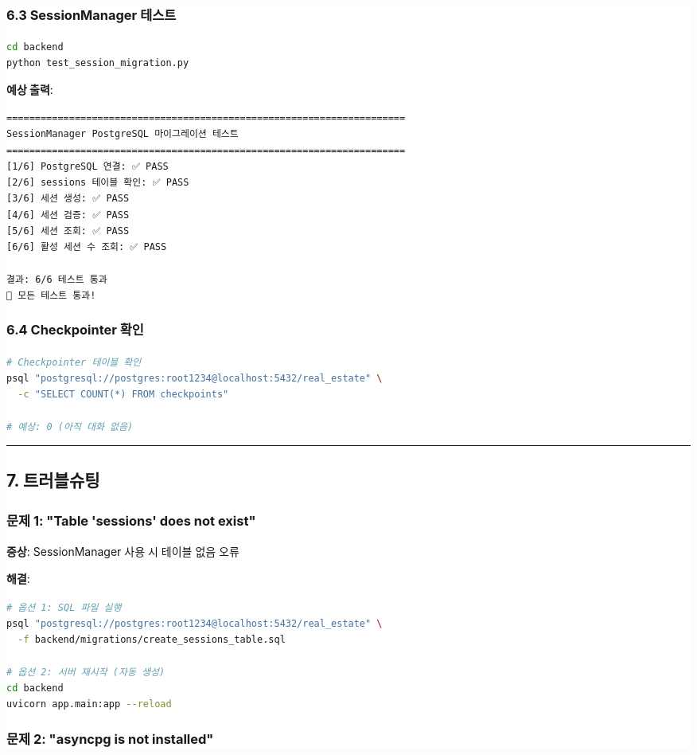 ### 6.3 SessionManager 테스트

```bash
cd backend
python test_session_migration.py
```

**예상 출력**:
```
======================================================================
SessionManager PostgreSQL 마이그레이션 테스트
======================================================================
[1/6] PostgreSQL 연결: ✅ PASS
[2/6] sessions 테이블 확인: ✅ PASS
[3/6] 세션 생성: ✅ PASS
[4/6] 세션 검증: ✅ PASS
[5/6] 세션 조회: ✅ PASS
[6/6] 활성 세션 수 조회: ✅ PASS

결과: 6/6 테스트 통과
🎉 모든 테스트 통과!
```

### 6.4 Checkpointer 확인

```bash
# Checkpointer 테이블 확인
psql "postgresql://postgres:root1234@localhost:5432/real_estate" \
  -c "SELECT COUNT(*) FROM checkpoints"

# 예상: 0 (아직 대화 없음)
```

---

## 7. 트러블슈팅

### 문제 1: "Table 'sessions' does not exist"

**증상**: SessionManager 사용 시 테이블 없음 오류

**해결**:
```bash
# 옵션 1: SQL 파일 실행
psql "postgresql://postgres:root1234@localhost:5432/real_estate" \
  -f backend/migrations/create_sessions_table.sql

# 옵션 2: 서버 재시작 (자동 생성)
cd backend
uvicorn app.main:app --reload
```

### 문제 2: "asyncpg is not installed"
